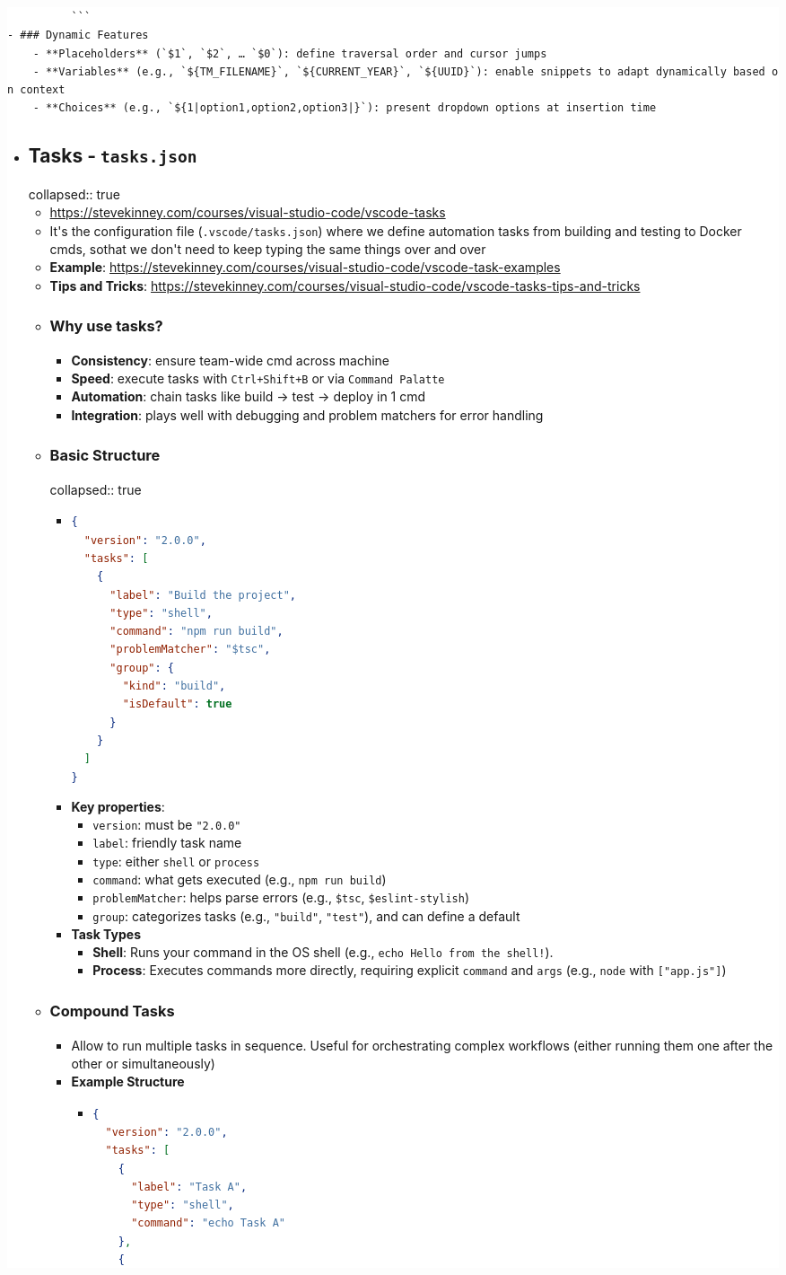 			  ```
	- ### Dynamic Features
		- **Placeholders** (`$1`, `$2`, … `$0`): define traversal order and cursor jumps
		- **Variables** (e.g., `${TM_FILENAME}`, `${CURRENT_YEAR}`, `${UUID}`): enable snippets to adapt dynamically based on context
		- **Choices** (e.g., `${1|option1,option2,option3|}`): present dropdown options at insertion time
- ## Tasks - `tasks.json`
  collapsed:: true
	- https://stevekinney.com/courses/visual-studio-code/vscode-tasks
	- It's the configuration file (`.vscode/tasks.json`) where we define automation tasks from building and testing to Docker cmds, sothat we don't need to keep typing the same things over and over
	- **Example**: https://stevekinney.com/courses/visual-studio-code/vscode-task-examples
	- **Tips and Tricks**: https://stevekinney.com/courses/visual-studio-code/vscode-tasks-tips-and-tricks
	- ### Why use tasks?
		- **Consistency**: ensure team-wide cmd across machine
		- **Speed**: execute tasks with `Ctrl+Shift+B` or via `Command Palatte`
		- **Automation**: chain tasks like build -> test -> deploy in 1 cmd
		- **Integration**: plays well with debugging and problem matchers for error handling
	- ### Basic Structure
	  collapsed:: true
		- ```json
		  {
		    "version": "2.0.0",
		    "tasks": [
		      {
		        "label": "Build the project",
		        "type": "shell",
		        "command": "npm run build",
		        "problemMatcher": "$tsc",
		        "group": {
		          "kind": "build",
		          "isDefault": true
		        }
		      }
		    ]
		  }
		  
		  ```
		- **Key properties**:
			- `version`: must be `"2.0.0"`
			- `label`: friendly task name
			- `type`: either `shell` or `process`
			- `command`: what gets executed (e.g., `npm run build`)
			- `problemMatcher`: helps parse errors (e.g., `$tsc`, `$eslint-stylish`)
			- `group`: categorizes tasks (e.g., `"build"`, `"test"`), and can define a default
		- **Task Types**
			- **Shell**: Runs your command in the OS shell (e.g., `echo Hello from the shell!`).
			- **Process**: Executes commands more directly, requiring explicit `command` and `args` (e.g., `node` with `["app.js"]`)
	- ### Compound Tasks
		- Allow to run multiple tasks in sequence. Useful for orchestrating complex workflows (either running them one after the other or simultaneously)
		- **Example Structure**
			- ```json
			  {
			    "version": "2.0.0",
			    "tasks": [
			      {
			        "label": "Task A",
			        "type": "shell",
			        "command": "echo Task A"
			      },
			      {